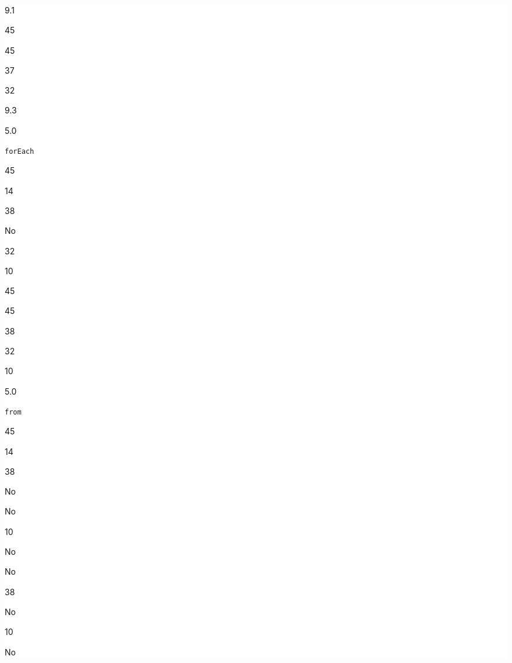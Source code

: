 9.1

45

45

37

32

9.3

5.0

`forEach`

45

14

38

No

32

10

45

45

38

32

10

5.0

`from`

45

14

38

No

No

10

No

No

38

No

10

No
